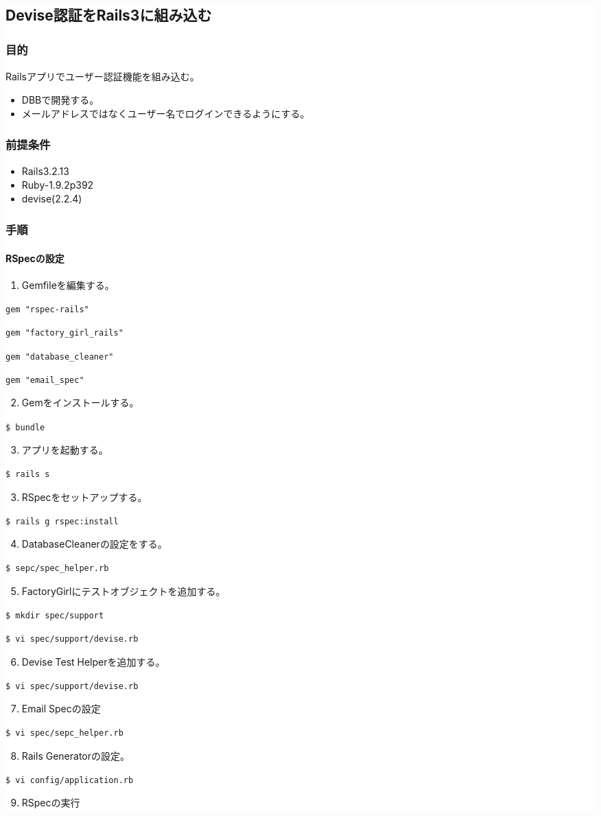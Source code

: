 ## Devise認証をRails3に組み込む
### 目的
Railsアプリでユーザー認証機能を組み込む。
* DBBで開発する。
* メールアドレスではなくユーザー名でログインできるようにする。

### 前提条件
* Rails3.2.13
* Ruby-1.9.2p392
* devise(2.2.4)

### 手順

#### RSpecの設定
1. Gemfileを編集する。

  `gem "rspec-rails"`
  
  `gem "factory_girl_rails"`
  
  `gem "database_cleaner"`
  
  `gem "email_spec"`
    
2. Gemをインストールする。

 `$ bundle`

3. アプリを起動する。

 `$ rails s`

3. RSpecをセットアップする。

 `$ rails g rspec:install`

4. DatabaseCleanerの設定をする。
  
 `$ sepc/spec_helper.rb`

5. FactoryGirlにテストオブジェクトを追加する。

 `$ mkdir spec/support`

 `$ vi spec/support/devise.rb`
      
6. Devise Test Helperを追加する。

 `$ vi spec/support/devise.rb`

7. Email Specの設定

 `$ vi spec/sepc_helper.rb`
 
8. Rails Generatorの設定。

 `$ vi config/application.rb`

9. RSpecの実行
